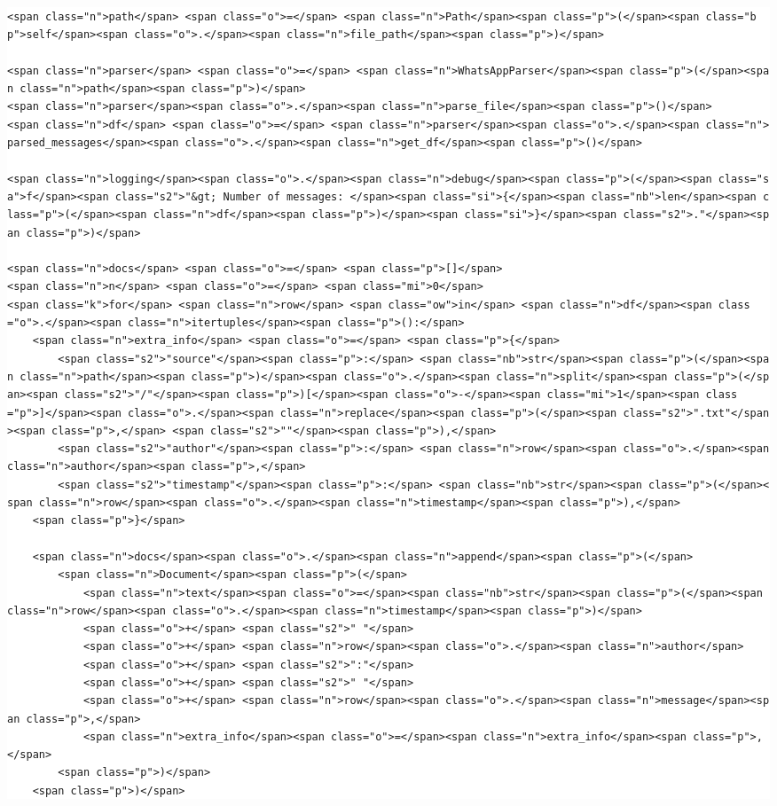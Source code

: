     <span class="n">path</span> <span class="o">=</span> <span class="n">Path</span><span class="p">(</span><span class="bp">self</span><span class="o">.</span><span class="n">file_path</span><span class="p">)</span>

    <span class="n">parser</span> <span class="o">=</span> <span class="n">WhatsAppParser</span><span class="p">(</span><span class="n">path</span><span class="p">)</span>
    <span class="n">parser</span><span class="o">.</span><span class="n">parse_file</span><span class="p">()</span>
    <span class="n">df</span> <span class="o">=</span> <span class="n">parser</span><span class="o">.</span><span class="n">parsed_messages</span><span class="o">.</span><span class="n">get_df</span><span class="p">()</span>

    <span class="n">logging</span><span class="o">.</span><span class="n">debug</span><span class="p">(</span><span class="sa">f</span><span class="s2">"&gt; Number of messages: </span><span class="si">{</span><span class="nb">len</span><span class="p">(</span><span class="n">df</span><span class="p">)</span><span class="si">}</span><span class="s2">."</span><span class="p">)</span>

    <span class="n">docs</span> <span class="o">=</span> <span class="p">[]</span>
    <span class="n">n</span> <span class="o">=</span> <span class="mi">0</span>
    <span class="k">for</span> <span class="n">row</span> <span class="ow">in</span> <span class="n">df</span><span class="o">.</span><span class="n">itertuples</span><span class="p">():</span>
        <span class="n">extra_info</span> <span class="o">=</span> <span class="p">{</span>
            <span class="s2">"source"</span><span class="p">:</span> <span class="nb">str</span><span class="p">(</span><span class="n">path</span><span class="p">)</span><span class="o">.</span><span class="n">split</span><span class="p">(</span><span class="s2">"/"</span><span class="p">)[</span><span class="o">-</span><span class="mi">1</span><span class="p">]</span><span class="o">.</span><span class="n">replace</span><span class="p">(</span><span class="s2">".txt"</span><span class="p">,</span> <span class="s2">""</span><span class="p">),</span>
            <span class="s2">"author"</span><span class="p">:</span> <span class="n">row</span><span class="o">.</span><span class="n">author</span><span class="p">,</span>
            <span class="s2">"timestamp"</span><span class="p">:</span> <span class="nb">str</span><span class="p">(</span><span class="n">row</span><span class="o">.</span><span class="n">timestamp</span><span class="p">),</span>
        <span class="p">}</span>

        <span class="n">docs</span><span class="o">.</span><span class="n">append</span><span class="p">(</span>
            <span class="n">Document</span><span class="p">(</span>
                <span class="n">text</span><span class="o">=</span><span class="nb">str</span><span class="p">(</span><span class="n">row</span><span class="o">.</span><span class="n">timestamp</span><span class="p">)</span>
                <span class="o">+</span> <span class="s2">" "</span>
                <span class="o">+</span> <span class="n">row</span><span class="o">.</span><span class="n">author</span>
                <span class="o">+</span> <span class="s2">":"</span>
                <span class="o">+</span> <span class="s2">" "</span>
                <span class="o">+</span> <span class="n">row</span><span class="o">.</span><span class="n">message</span><span class="p">,</span>
                <span class="n">extra_info</span><span class="o">=</span><span class="n">extra_info</span><span class="p">,</span>
            <span class="p">)</span>
        <span class="p">)</span>
